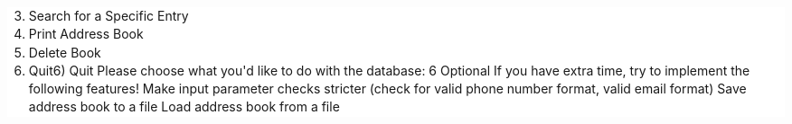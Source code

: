 3) Search for a Specific Entry
4) Print Address Book
5) Delete Book
6) Quit6) Quit
Please choose what you'd like to do with the database: 6
Optional
If you have extra time, try to implement the following features!
Make input parameter checks stricter (check for valid phone number format, valid email format)
Save address book to a file
Load address book from a file
